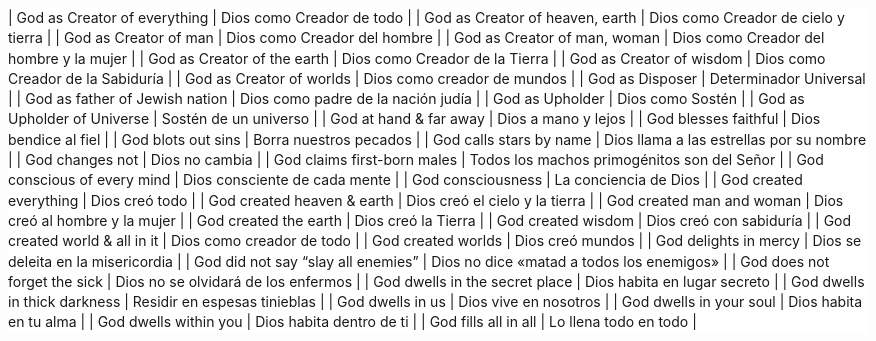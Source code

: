 | God as Creator of everything                                                            | Dios como Creador de todo                                                   |
| God as Creator of heaven, earth                                                         | Dios como Creador de cielo y tierra                                         |
| God as Creator of man                                                                   | Dios como Creador del hombre                                                |
| God as Creator of man, woman                                                            | Dios como Creador del hombre y la mujer                                     |
| God as Creator of the earth                                                             | Dios como Creador de la Tierra                                              |
| God as Creator of wisdom                                                                | Dios como Creador de la Sabiduría                                           |
| God as Creator of worlds                                                                | Dios como creador de mundos                                                 |
| God as Disposer                                                                         | Determinador Universal                                                      |
| God as father of Jewish nation                                                          | Dios como padre de la nación judía                                          |
| God as Upholder                                                                         | Dios como Sostén                                                            |
| God as Upholder of Universe                                                             | Sostén de un universo                                                       |
| God at hand & far away                                                                  | Dios a mano y lejos                                                         |
| God blesses faithful                                                                    | Dios bendice al fiel                                                        |
| God blots out sins                                                                      | Borra nuestros pecados                                                      |
| God calls stars by name                                                                 | Dios llama a las estrellas por su nombre                                    |
| God changes not                                                                         | Dios no cambia                                                              |
| God claims first-born males                                                             | Todos los machos primogénitos son del Señor                                 |
| God conscious of every mind                                                             | Dios consciente de cada mente                                               |
| God consciousness                                                                       | La conciencia de Dios                                                       |
| God created everything                                                                  | Dios creó todo                                                              |
| God created heaven & earth                                                              | Dios creó el cielo y la tierra                                              |
| God created man and woman                                                               | Dios creó al hombre y la mujer                                              |
| God created the earth                                                                   | Dios creó la Tierra                                                         |
| God created wisdom                                                                      | Dios creó con sabiduría                                                     |
| God created world & all in it                                                           | Dios como creador de todo                                                   |
| God created worlds                                                                      | Dios creó mundos                                                            |
| God delights in mercy                                                                   | Dios se deleita en la misericordia                                          |
| God did not say “slay all enemies”                                                      | Dios no dice «matad a todos los enemigos»                                   |
| God does not forget the sick                                                            | Dios no se olvidará de los enfermos                                         |
| God dwells in the secret place                                                          | Dios habita en lugar secreto                                                |
| God dwells in thick darkness                                                            | Residir en espesas tinieblas                                                |
| God dwells in us                                                                        | Dios vive en nosotros                                                       |
| God dwells in your soul                                                                 | Dios habita en tu alma                                                      |
| God dwells within you                                                                   | Dios habita dentro de ti                                                    |
| God fills all in all                                                                    | Lo llena todo en todo                                                       |